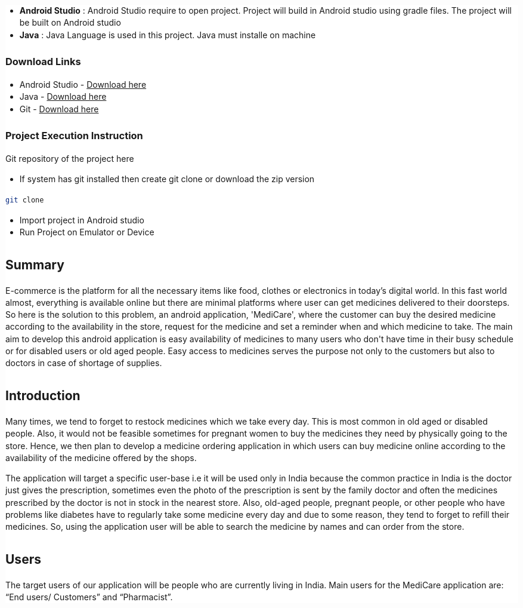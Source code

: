  - **Android Studio** : Android Studio require to open project. Project will build in Android studio using gradle files. The project will be built on Android studio
 - **Java** : Java Language is used in this project. Java must installe on machine

### Download Links

 - Android Studio - [Download here](https://developer.android.com/studio)
 - Java - [Download here](https://www.java.com/en/download/)
 - Git - [Download here](https://git-scm.com/downloads)

### Project Execution Instruction

Git repository of the project here  
  
- If system has git installed then create git clone or download the zip version
```sh
git clone
```
- Import project in Android studio
- Run Project on Emulator or Device

## Summary
E-commerce is the platform for all the necessary items like food, clothes or electronics in today’s digital world. In this fast world almost, everything is available online but there are minimal platforms where user can get medicines delivered to their doorsteps. So here is the solution to this problem, an android application, 'MediCare', where the customer can buy the desired medicine according to the availability in the store, request for the medicine and set a reminder when and which medicine to take. The main aim to develop this android application is easy availability of medicines to many users who don't have time in their busy schedule or for disabled users or old aged people. Easy access to medicines serves the purpose not only to the customers but also to doctors in case of shortage of supplies.

## Introduction
Many times, we tend to forget to restock medicines which we take every day. This is most common in old aged or disabled people. Also, it would not be feasible sometimes for pregnant women to buy the medicines they need by physically going to the store. Hence, we then plan to develop a medicine ordering application in which users can buy medicine online according to the availability of the medicine offered by the shops.

The application will target a specific user-base i.e it will be used only in India because the common practice in India is the doctor just gives the prescription, sometimes even the photo of the prescription is sent by the family doctor and often the medicines prescribed by the doctor is not in stock in the nearest store. Also, old-aged people, pregnant people, or other people who have problems like diabetes have to regularly take some medicine every day and due to some reason, they tend to forget to refill their medicines. So, using the application user will be able to search the medicine by names and can order from the store.

## Users

The target users of our application will be people who are currently living in India. Main users for the MediCare application are: “End users/ Customers” and “Pharmacist”.
